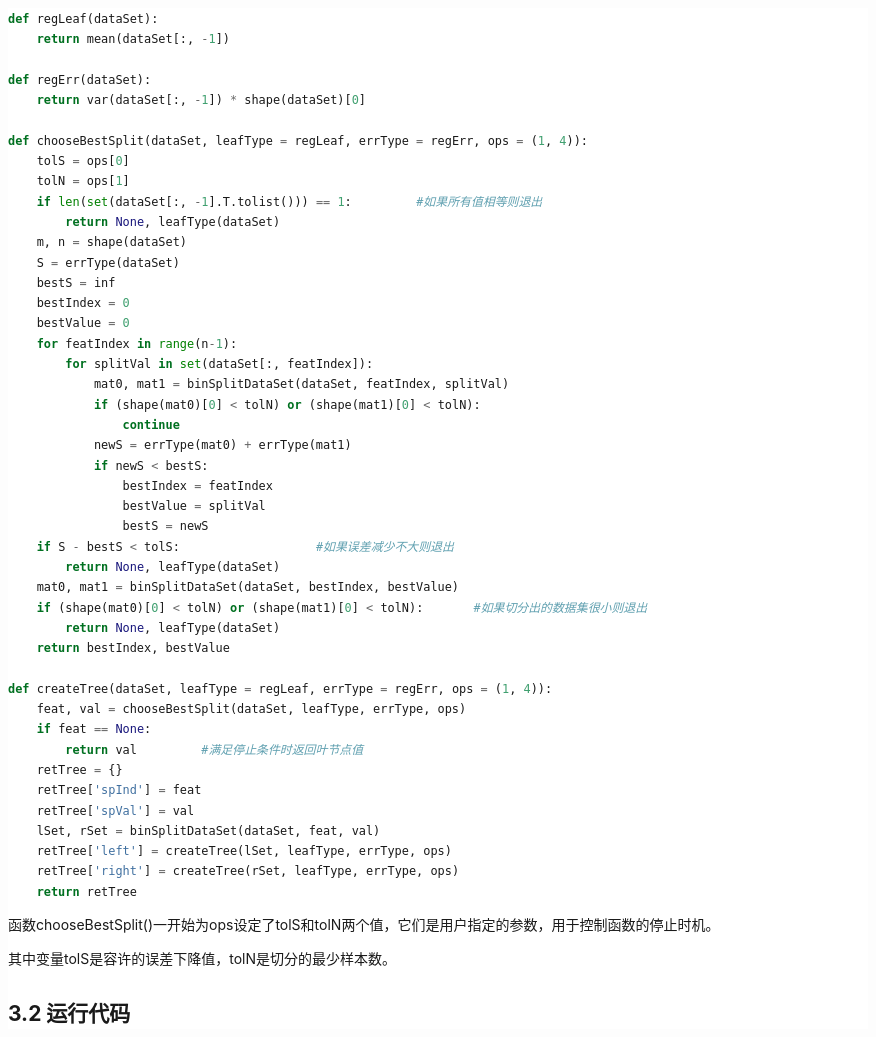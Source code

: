 
```python
def regLeaf(dataSet):
    return mean(dataSet[:, -1])

def regErr(dataSet):
    return var(dataSet[:, -1]) * shape(dataSet)[0]

def chooseBestSplit(dataSet, leafType = regLeaf, errType = regErr, ops = (1, 4)):
    tolS = ops[0]
    tolN = ops[1]
    if len(set(dataSet[:, -1].T.tolist())) == 1:         #如果所有值相等则退出
        return None, leafType(dataSet)
    m, n = shape(dataSet)
    S = errType(dataSet)
    bestS = inf
    bestIndex = 0
    bestValue = 0
    for featIndex in range(n-1):
        for splitVal in set(dataSet[:, featIndex]):
            mat0, mat1 = binSplitDataSet(dataSet, featIndex, splitVal)
            if (shape(mat0)[0] < tolN) or (shape(mat1)[0] < tolN):
                continue
            newS = errType(mat0) + errType(mat1)
            if newS < bestS:
                bestIndex = featIndex
                bestValue = splitVal
                bestS = newS
    if S - bestS < tolS:                   #如果误差减少不大则退出
        return None, leafType(dataSet)
    mat0, mat1 = binSplitDataSet(dataSet, bestIndex, bestValue)
    if (shape(mat0)[0] < tolN) or (shape(mat1)[0] < tolN):       #如果切分出的数据集很小则退出
        return None, leafType(dataSet)
    return bestIndex, bestValue

def createTree(dataSet, leafType = regLeaf, errType = regErr, ops = (1, 4)):
    feat, val = chooseBestSplit(dataSet, leafType, errType, ops)
    if feat == None:
        return val         #满足停止条件时返回叶节点值
    retTree = {}
    retTree['spInd'] = feat
    retTree['spVal'] = val
    lSet, rSet = binSplitDataSet(dataSet, feat, val)
    retTree['left'] = createTree(lSet, leafType, errType, ops)
    retTree['right'] = createTree(rSet, leafType, errType, ops)
    return retTree
```

函数chooseBestSplit()一开始为ops设定了tolS和tolN两个值，它们是用户指定的参数，用于控制函数的停止时机。

其中变量tolS是容许的误差下降值，tolN是切分的最少样本数。

## 3.2 运行代码
